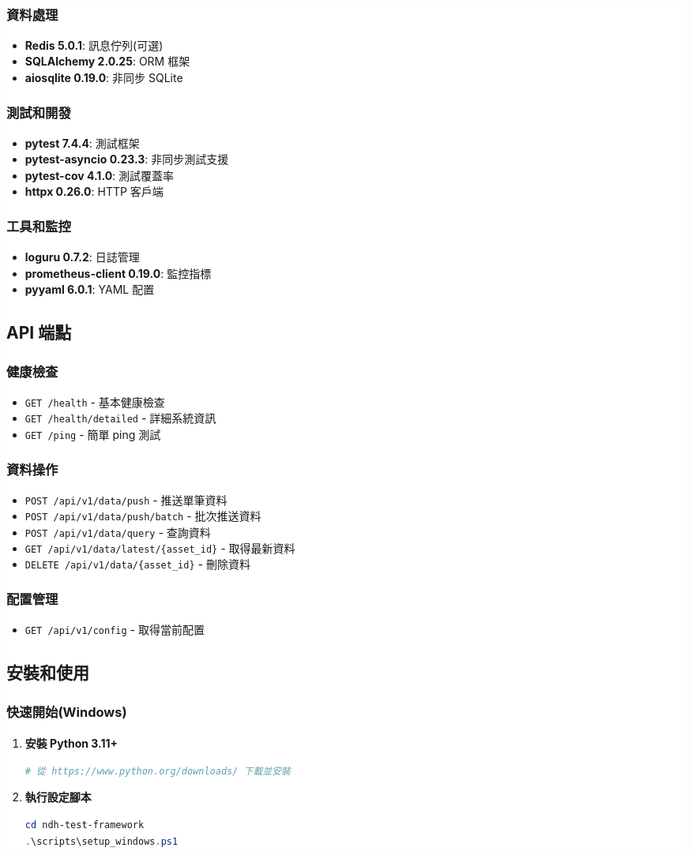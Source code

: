 ### 資料處理

- **Redis 5.0.1**: 訊息佇列(可選)
- **SQLAlchemy 2.0.25**: ORM 框架
- **aiosqlite 0.19.0**: 非同步 SQLite

### 測試和開發

- **pytest 7.4.4**: 測試框架
- **pytest-asyncio 0.23.3**: 非同步測試支援
- **pytest-cov 4.1.0**: 測試覆蓋率
- **httpx 0.26.0**: HTTP 客戶端

### 工具和監控

- **loguru 0.7.2**: 日誌管理
- **prometheus-client 0.19.0**: 監控指標
- **pyyaml 6.0.1**: YAML 配置

## API 端點

### 健康檢查

- `GET /health` - 基本健康檢查
- `GET /health/detailed` - 詳細系統資訊
- `GET /ping` - 簡單 ping 測試

### 資料操作

- `POST /api/v1/data/push` - 推送單筆資料
- `POST /api/v1/data/push/batch` - 批次推送資料
- `POST /api/v1/data/query` - 查詢資料
- `GET /api/v1/data/latest/{asset_id}` - 取得最新資料
- `DELETE /api/v1/data/{asset_id}` - 刪除資料

### 配置管理

- `GET /api/v1/config` - 取得當前配置

## 安裝和使用

### 快速開始(Windows)

1. **安裝 Python 3.11+**
   ```powershell
   # 從 https://www.python.org/downloads/ 下載並安裝
   ```

2. **執行設定腳本**
   ```powershell
   cd ndh-test-framework
   .\scripts\setup_windows.ps1
   ```
